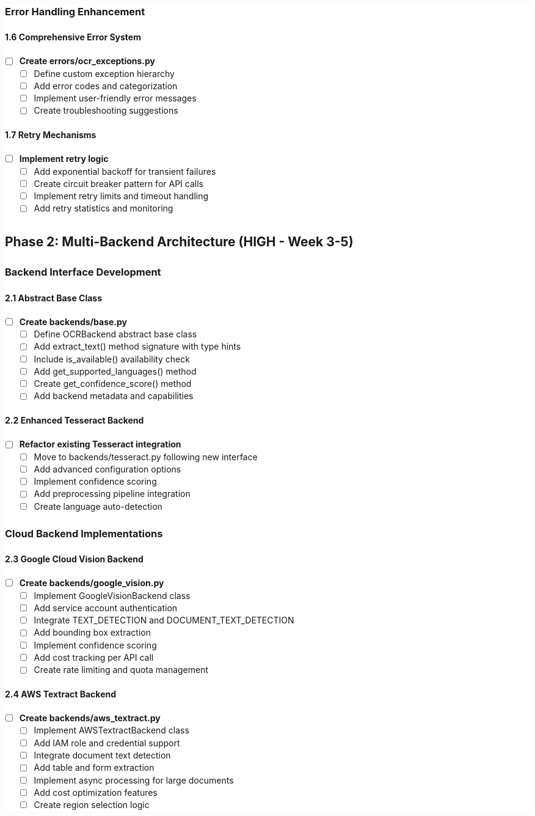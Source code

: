 ### Error Handling Enhancement

#### 1.6 Comprehensive Error System
- [ ] **Create errors/ocr_exceptions.py**
  - [ ] Define custom exception hierarchy
  - [ ] Add error codes and categorization
  - [ ] Implement user-friendly error messages
  - [ ] Create troubleshooting suggestions

#### 1.7 Retry Mechanisms
- [ ] **Implement retry logic**
  - [ ] Add exponential backoff for transient failures
  - [ ] Create circuit breaker pattern for API calls
  - [ ] Implement retry limits and timeout handling
  - [ ] Add retry statistics and monitoring

## Phase 2: Multi-Backend Architecture (HIGH - Week 3-5)

### Backend Interface Development

#### 2.1 Abstract Base Class
- [ ] **Create backends/base.py**
  - [ ] Define OCRBackend abstract base class
  - [ ] Add extract_text() method signature with type hints
  - [ ] Include is_available() availability check
  - [ ] Add get_supported_languages() method
  - [ ] Create get_confidence_score() method
  - [ ] Add backend metadata and capabilities

#### 2.2 Enhanced Tesseract Backend
- [ ] **Refactor existing Tesseract integration**
  - [ ] Move to backends/tesseract.py following new interface
  - [ ] Add advanced configuration options
  - [ ] Implement confidence scoring
  - [ ] Add preprocessing pipeline integration
  - [ ] Create language auto-detection

### Cloud Backend Implementations

#### 2.3 Google Cloud Vision Backend
- [ ] **Create backends/google_vision.py**
  - [ ] Implement GoogleVisionBackend class
  - [ ] Add service account authentication
  - [ ] Integrate TEXT_DETECTION and DOCUMENT_TEXT_DETECTION
  - [ ] Add bounding box extraction
  - [ ] Implement confidence scoring
  - [ ] Add cost tracking per API call
  - [ ] Create rate limiting and quota management

#### 2.4 AWS Textract Backend  
- [ ] **Create backends/aws_textract.py**
  - [ ] Implement AWSTextractBackend class
  - [ ] Add IAM role and credential support
  - [ ] Integrate document text detection
  - [ ] Add table and form extraction
  - [ ] Implement async processing for large documents
  - [ ] Add cost optimization features
  - [ ] Create region selection logic
